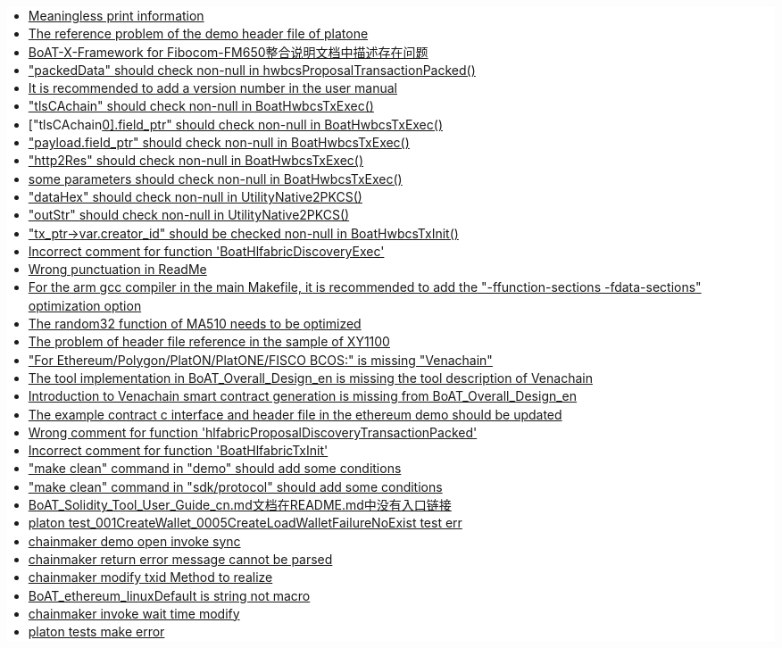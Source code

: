 * [Meaningless print information](https://github.com/aitos-io/BoAT-X-Framework/issues/1009)
* [The reference problem of the demo header file of platone](https://github.com/aitos-io/BoAT-X-Framework/issues/1010)
* [BoAT-X-Framework for Fibocom-FM650整合说明文档中描述存在问题](https://github.com/aitos-io/BoAT-X-Framework/issues/1019)
* ["packedData" should check non-null in hwbcsProposalTransactionPacked()](https://github.com/aitos-io/BoAT-X-Framework/issues/1062)
* [It is recommended to add a version number in the user manual](https://github.com/aitos-io/BoAT-X-Framework/issues/1056) 
* ["tlsCAchain" should check non-null in BoatHwbcsTxExec()](https://github.com/aitos-io/BoAT-X-Framework/issues/1078)
* ["tlsCAchain[0\].field_ptr" should check non-null in BoatHwbcsTxExec()](https://github.com/aitos-io/BoAT-X-Framework/issues/1079)
* ["payload.field_ptr" should check non-null in BoatHwbcsTxExec()](https://github.com/aitos-io/BoAT-X-Framework/issues/1080)
* ["http2Res" should check non-null in BoatHwbcsTxExec()](https://github.com/aitos-io/BoAT-X-Framework/issues/1081)
* [some parameters should check non-null in BoatHwbcsTxExec()](https://github.com/aitos-io/BoAT-X-Framework/issues/1082)
* ["dataHex" should check non-null in UtilityNative2PKCS()](https://github.com/aitos-io/BoAT-X-Framework/issues/1087)
* ["outStr" should check non-null in UtilityNative2PKCS()](https://github.com/aitos-io/BoAT-X-Framework/issues/1088)
* ["tx_ptr->var.creator_id" should be checked non-null in BoatHwbcsTxInit()](https://github.com/aitos-io/BoAT-X-Framework/issues/1089)
* [Incorrect comment for function 'BoatHlfabricDiscoveryExec'](https://github.com/aitos-io/BoAT-X-Framework/issues/1092)
* [Wrong punctuation in ReadMe](https://github.com/aitos-io/BoAT-X-Framework/issues/1020)
* [For the arm gcc compiler in the main Makefile, it is recommended to add the "-ffunction-sections -fdata-sections" optimization option](https://github.com/aitos-io/BoAT-X-Framework/issues/1047)
* [The random32 function of MA510 needs to be optimized](https://github.com/aitos-io/BoAT-X-Framework/issues/1048)
* [The problem of header file reference in the sample of XY1100](https://github.com/aitos-io/BoAT-X-Framework/issues/1053)
* ["For Ethereum/Polygon/PlatON/PlatONE/FISCO BCOS:" is missing "Venachain"](https://github.com/aitos-io/BoAT-X-Framework/issues/1067)
* [The tool implementation in BoAT_Overall_Design_en is missing the tool description of Venachain](https://github.com/aitos-io/BoAT-X-Framework/issues/1068)
* [Introduction to Venachain smart contract generation is missing from BoAT_Overall_Design_en](https://github.com/aitos-io/BoAT-X-Framework/issues/1069)
* [The example contract c interface and header file in the ethereum demo should be updated](https://github.com/aitos-io/BoAT-X-Framework/issues/1070)
* [Wrong comment for function 'hlfabricProposalDiscoveryTransactionPacked'](https://github.com/aitos-io/BoAT-X-Framework/issues/1093)
* [Incorrect comment for function 'BoatHlfabricTxInit'](https://github.com/aitos-io/BoAT-X-Framework/issues/1094)
* ["make clean" command in "demo" should add some conditions](https://github.com/aitos-io/BoAT-X-Framework/issues/1119)
* ["make clean" command in "sdk/protocol" should add some conditions](https://github.com/aitos-io/BoAT-X-Framework/issues/1118)
* [BoAT_Solidity_Tool_User_Guide_cn.md文档在README.md中没有入口链接](https://github.com/aitos-io/BoAT-X-Framework/issues/1127)
* [platon test_001CreateWallet_0005CreateLoadWalletFailureNoExist test err](https://github.com/aitos-io/BoAT-X-Framework/issues/1126)
* [chainmaker demo open invoke sync](https://github.com/aitos-io/BoAT-X-Framework/issues/1138)
* [chainmaker return error message cannot be parsed](https://github.com/aitos-io/BoAT-X-Framework/issues/1140)
* [chainmaker modify txid Method to realize](https://github.com/aitos-io/BoAT-X-Framework/issues/1133)
* [BoAT_ethereum_linuxDefault is string not macro](https://github.com/aitos-io/BoAT-X-Framework/issues/1113)
* [chainmaker invoke wait time modify](https://github.com/aitos-io/BoAT-X-Framework/issues/1132)
* [platon tests make error](https://github.com/aitos-io/BoAT-X-Framework/issues/1120)